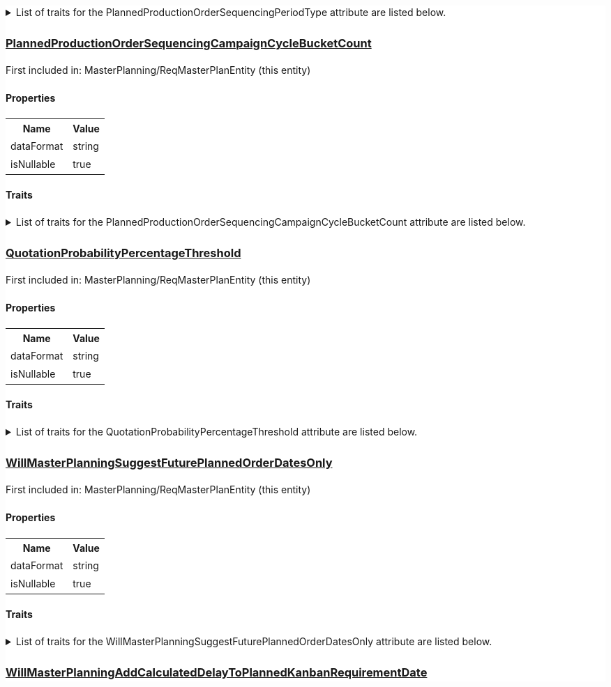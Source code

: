 <details><summary>List of traits for the PlannedProductionOrderSequencingPeriodType attribute are listed below.</summary></details>

### <a href=#PlannedProductionOrderSequencingCampaignCycleBucketCount name="PlannedProductionOrderSequencingCampaignCycleBucketCount">PlannedProductionOrderSequencingCampaignCycleBucketCount</a>

First included in: MasterPlanning/ReqMasterPlanEntity (this entity)  

#### Properties

<table><tr><th>Name</th><th>Value</th></tr><tr><td>dataFormat</td><td>string</td></tr><tr><td>isNullable</td><td>true</td></tr></table>

#### Traits

<details><summary>List of traits for the PlannedProductionOrderSequencingCampaignCycleBucketCount attribute are listed below.</summary></details>

### <a href=#QuotationProbabilityPercentageThreshold name="QuotationProbabilityPercentageThreshold">QuotationProbabilityPercentageThreshold</a>

First included in: MasterPlanning/ReqMasterPlanEntity (this entity)  

#### Properties

<table><tr><th>Name</th><th>Value</th></tr><tr><td>dataFormat</td><td>string</td></tr><tr><td>isNullable</td><td>true</td></tr></table>

#### Traits

<details><summary>List of traits for the QuotationProbabilityPercentageThreshold attribute are listed below.</summary></details>

### <a href=#WillMasterPlanningSuggestFuturePlannedOrderDatesOnly name="WillMasterPlanningSuggestFuturePlannedOrderDatesOnly">WillMasterPlanningSuggestFuturePlannedOrderDatesOnly</a>

First included in: MasterPlanning/ReqMasterPlanEntity (this entity)  

#### Properties

<table><tr><th>Name</th><th>Value</th></tr><tr><td>dataFormat</td><td>string</td></tr><tr><td>isNullable</td><td>true</td></tr></table>

#### Traits

<details><summary>List of traits for the WillMasterPlanningSuggestFuturePlannedOrderDatesOnly attribute are listed below.</summary></details>

### <a href=#WillMasterPlanningAddCalculatedDelayToPlannedKanbanRequirementDate name="WillMasterPlanningAddCalculatedDelayToPlannedKanbanRequirementDate">WillMasterPlanningAddCalculatedDelayToPlannedKanbanRequirementDate</a>
